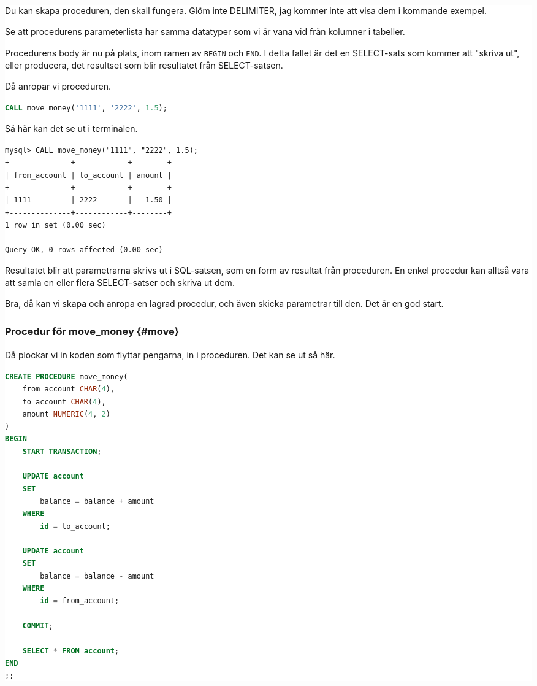 Du kan skapa proceduren, den skall fungera. Glöm inte DELIMITER, jag kommer inte att visa dem i kommande exempel.

Se att procedurens parameterlista har samma datatyper som vi är vana vid från kolumner i tabeller.

Procedurens body är nu på plats, inom ramen av `BEGIN` och `END`. I detta fallet är det en SELECT-sats som kommer att "skriva ut", eller producera, det resultset som blir resultatet från SELECT-satsen.

Då anropar vi proceduren.

```sql
CALL move_money('1111', '2222', 1.5);
```

Så här kan det se ut i terminalen.

```text
mysql> CALL move_money("1111", "2222", 1.5);
+--------------+------------+--------+
| from_account | to_account | amount |
+--------------+------------+--------+
| 1111         | 2222       |   1.50 |
+--------------+------------+--------+
1 row in set (0.00 sec)

Query OK, 0 rows affected (0.00 sec)
```

Resultatet blir att parametrarna skrivs ut i SQL-satsen, som en form av resultat från proceduren. En enkel procedur kan alltså vara att samla en eller flera SELECT-satser och skriva ut dem.

Bra, då kan vi skapa och anropa en lagrad procedur, och även skicka parametrar till den. Det är en god start.



### Procedur för move_money {#move}

Då plockar vi in koden som flyttar pengarna, in i proceduren. Det kan se ut så här.

```sql
CREATE PROCEDURE move_money(
    from_account CHAR(4),
    to_account CHAR(4),
    amount NUMERIC(4, 2)
)
BEGIN
    START TRANSACTION;

    UPDATE account
    SET
        balance = balance + amount
    WHERE
        id = to_account;

    UPDATE account
    SET
        balance = balance - amount
    WHERE
        id = from_account;

    COMMIT;

    SELECT * FROM account;
END
;;
```
